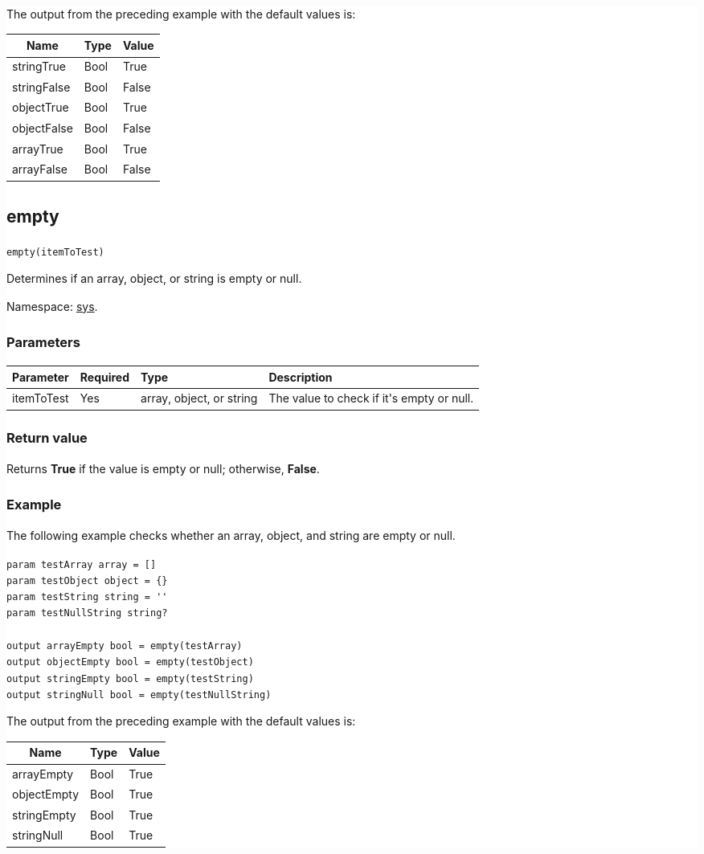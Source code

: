 The output from the preceding example with the default values is:

| Name | Type | Value |
| ---- | ---- | ----- |
| stringTrue | Bool | True |
| stringFalse | Bool | False |
| objectTrue | Bool | True |
| objectFalse | Bool | False |
| arrayTrue | Bool | True |
| arrayFalse | Bool | False |

## empty

`empty(itemToTest)`

Determines if an array, object, or string is empty or null.

Namespace: [sys](bicep-functions.md#namespaces-for-functions).

### Parameters

| Parameter | Required | Type | Description |
|:--- |:--- |:--- |:--- |
| itemToTest |Yes |array, object, or string |The value to check if it's empty or null. |

### Return value

Returns **True** if the value is empty or null; otherwise, **False**.

### Example

The following example checks whether an array, object, and string are empty or null.

```bicep
param testArray array = []
param testObject object = {}
param testString string = ''
param testNullString string?

output arrayEmpty bool = empty(testArray)
output objectEmpty bool = empty(testObject)
output stringEmpty bool = empty(testString)
output stringNull bool = empty(testNullString)
```

The output from the preceding example with the default values is:

| Name | Type | Value |
| ---- | ---- | ----- |
| arrayEmpty | Bool | True |
| objectEmpty | Bool | True |
| stringEmpty | Bool | True |
| stringNull | Bool | True |
